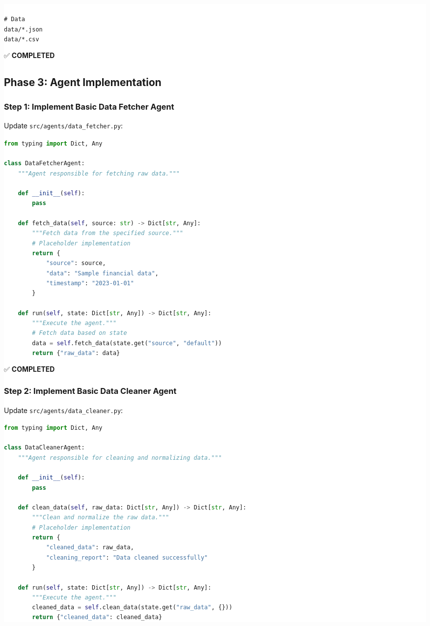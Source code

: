 ```

# Data
data/*.json
data/*.csv
```

✅ **COMPLETED**

## Phase 3: Agent Implementation

### Step 1: Implement Basic Data Fetcher Agent
Update `src/agents/data_fetcher.py`:
```python
from typing import Dict, Any

class DataFetcherAgent:
    """Agent responsible for fetching raw data."""
    
    def __init__(self):
        pass
    
    def fetch_data(self, source: str) -> Dict[str, Any]:
        """Fetch data from the specified source."""
        # Placeholder implementation
        return {
            "source": source,
            "data": "Sample financial data",
            "timestamp": "2023-01-01"
        }

    def run(self, state: Dict[str, Any]) -> Dict[str, Any]:
        """Execute the agent."""
        # Fetch data based on state
        data = self.fetch_data(state.get("source", "default"))
        return {"raw_data": data}
```

✅ **COMPLETED**

### Step 2: Implement Basic Data Cleaner Agent
Update `src/agents/data_cleaner.py`:
```python
from typing import Dict, Any

class DataCleanerAgent:
    """Agent responsible for cleaning and normalizing data."""
    
    def __init__(self):
        pass
    
    def clean_data(self, raw_data: Dict[str, Any]) -> Dict[str, Any]:
        """Clean and normalize the raw data."""
        # Placeholder implementation
        return {
            "cleaned_data": raw_data,
            "cleaning_report": "Data cleaned successfully"
        }

    def run(self, state: Dict[str, Any]) -> Dict[str, Any]:
        """Execute the agent."""
        cleaned_data = self.clean_data(state.get("raw_data", {}))
        return {"cleaned_data": cleaned_data}
```
